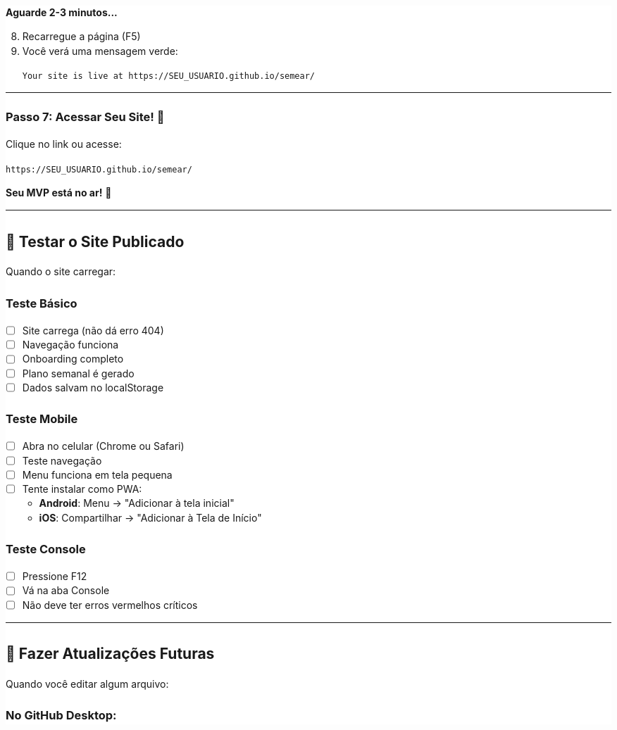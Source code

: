 **Aguarde 2-3 minutos...**

8. Recarregue a página (F5)
9. Você verá uma mensagem verde:
   ```
   Your site is live at https://SEU_USUARIO.github.io/semear/
   ```

---

### Passo 7: Acessar Seu Site! 🎉

Clique no link ou acesse:
```
https://SEU_USUARIO.github.io/semear/
```

**Seu MVP está no ar!** 🚀

---

## 🧪 Testar o Site Publicado

Quando o site carregar:

### Teste Básico
- [ ] Site carrega (não dá erro 404)
- [ ] Navegação funciona
- [ ] Onboarding completo
- [ ] Plano semanal é gerado
- [ ] Dados salvam no localStorage

### Teste Mobile
- [ ] Abra no celular (Chrome ou Safari)
- [ ] Teste navegação
- [ ] Menu funciona em tela pequena
- [ ] Tente instalar como PWA:
  - **Android**: Menu → "Adicionar à tela inicial"
  - **iOS**: Compartilhar → "Adicionar à Tela de Início"

### Teste Console
- [ ] Pressione F12
- [ ] Vá na aba Console
- [ ] Não deve ter erros vermelhos críticos

---

## 🔄 Fazer Atualizações Futuras

Quando você editar algum arquivo:

### No GitHub Desktop:
